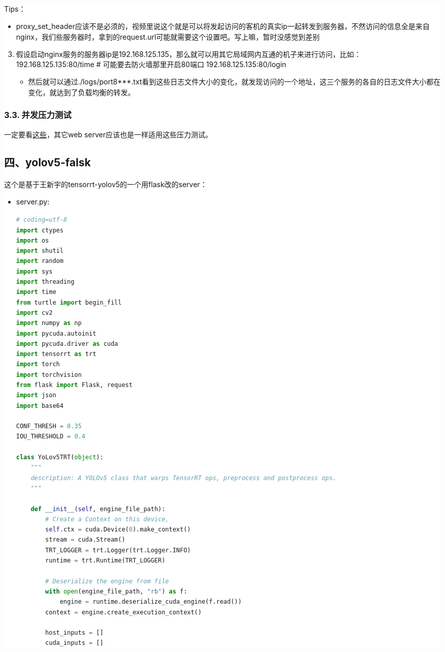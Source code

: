    ```
   ```

   Tips：

   - proxy_set_header应该不是必须的，视频里说这个就是可以将发起访问的客机的真实ip一起转发到服务器，不然访问的信息全是来自nginx，我们些服务器时，拿到的request.url可能就需要这个设置吧。写上嘛，暂时没感觉到差别

3. 假设启动nginx服务的服务器ip是192.168.125.135，那么就可以用其它局域网内互通的机子来进行访问，比如：
   192.168.125.135:80/time      # 可能要去防火墙那里开启80端口
   192.168.125.135:80/login     

   - 然后就可以通过./logs/port8***.txt看到这些日志文件大小的变化，就发现访问的一个地址，这三个服务的各自的日志文件大小都在变化，就达到了负载均衡的转发。

### 3.3. 并发压力测试

一定要看[这些](https://zhuanlan.zhihu.com/p/102716258)，其它web server应该也是一样适用这些压力测试。

## 四、yolov5-falsk

这个是基于王新宇的tensorrt-yolov5的一个用flask改的server：

- server.py:

  ```python
  # coding=utf-8
  import ctypes
  import os
  import shutil
  import random
  import sys
  import threading
  import time
  from turtle import begin_fill
  import cv2
  import numpy as np
  import pycuda.autoinit
  import pycuda.driver as cuda
  import tensorrt as trt
  import torch
  import torchvision
  from flask import Flask, request
  import json
  import base64
  
  CONF_THRESH = 0.35
  IOU_THRESHOLD = 0.4
  
  class YoLov5TRT(object):
      """
      description: A YOLOv5 class that warps TensorRT ops, preprocess and postprocess ops.
      """
  
      def __init__(self, engine_file_path):
          # Create a Context on this device,
          self.ctx = cuda.Device(0).make_context()
          stream = cuda.Stream()
          TRT_LOGGER = trt.Logger(trt.Logger.INFO)
          runtime = trt.Runtime(TRT_LOGGER)
  
          # Deserialize the engine from file
          with open(engine_file_path, "rb") as f:
              engine = runtime.deserialize_cuda_engine(f.read())
          context = engine.create_execution_context()
  
          host_inputs = []
          cuda_inputs = []
  ```